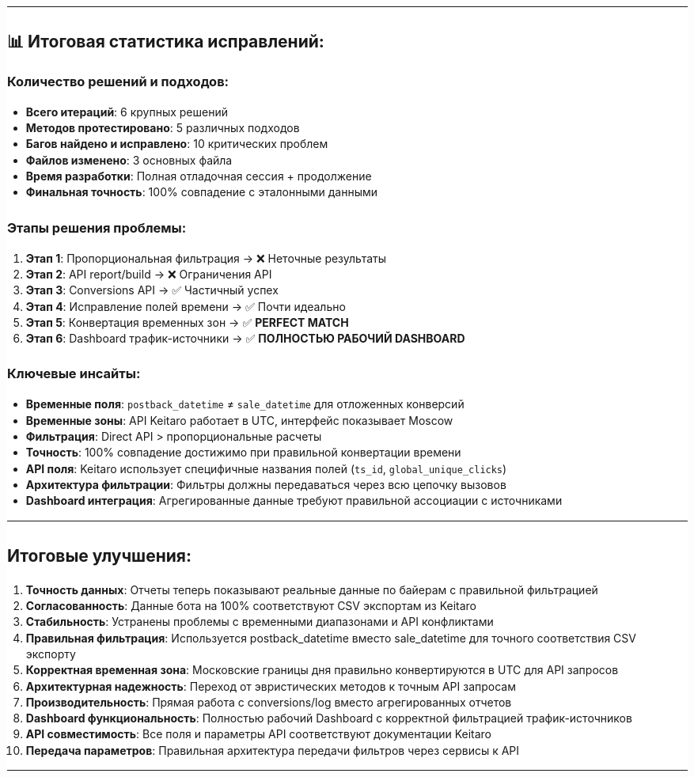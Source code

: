 
---

## 📊 Итоговая статистика исправлений:

### Количество решений и подходов:
- **Всего итераций**: 6 крупных решений
- **Методов протестировано**: 5 различных подходов
- **Багов найдено и исправлено**: 10 критических проблем
- **Файлов изменено**: 3 основных файла
- **Время разработки**: Полная отладочная сессия + продолжение
- **Финальная точность**: 100% совпадение с эталонными данными

### Этапы решения проблемы:
1. **Этап 1**: Пропорциональная фильтрация → ❌ Неточные результаты
2. **Этап 2**: API report/build → ❌ Ограничения API
3. **Этап 3**: Conversions API → ✅ Частичный успех 
4. **Этап 4**: Исправление полей времени → ✅ Почти идеально
5. **Этап 5**: Конвертация временных зон → ✅ **PERFECT MATCH**
6. **Этап 6**: Dashboard трафик-источники → ✅ **ПОЛНОСТЬЮ РАБОЧИЙ DASHBOARD**

### Ключевые инсайты:
- **Временные поля**: `postback_datetime` ≠ `sale_datetime` для отложенных конверсий
- **Временные зоны**: API Keitaro работает в UTC, интерфейс показывает Moscow
- **Фильтрация**: Direct API > пропорциональные расчеты
- **Точность**: 100% совпадение достижимо при правильной конвертации времени
- **API поля**: Keitaro использует специфичные названия полей (`ts_id`, `global_unique_clicks`)
- **Архитектура фильтрации**: Фильтры должны передаваться через всю цепочку вызовов
- **Dashboard интеграция**: Агрегированные данные требуют правильной ассоциации с источниками

---

## Итоговые улучшения:
1. **Точность данных**: Отчеты теперь показывают реальные данные по байерам с правильной фильтрацией
2. **Согласованность**: Данные бота на 100% соответствуют CSV экспортам из Keitaro  
3. **Стабильность**: Устранены проблемы с временными диапазонами и API конфликтами
4. **Правильная фильтрация**: Используется postback_datetime вместо sale_datetime для точного соответствия CSV экспорту
5. **Корректная временная зона**: Московские границы дня правильно конвертируются в UTC для API запросов
6. **Архитектурная надежность**: Переход от эвристических методов к точным API запросам
7. **Производительность**: Прямая работа с conversions/log вместо агрегированных отчетов
8. **Dashboard функциональность**: Полностью рабочий Dashboard с корректной фильтрацией трафик-источников
9. **API совместимость**: Все поля и параметры API соответствуют документации Keitaro
10. **Передача параметров**: Правильная архитектура передачи фильтров через сервисы к API

---
